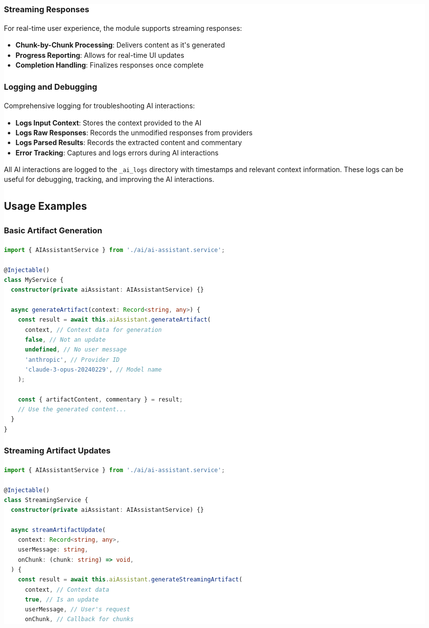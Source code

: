 ### Streaming Responses

For real-time user experience, the module supports streaming responses:

- **Chunk-by-Chunk Processing**: Delivers content as it's generated
- **Progress Reporting**: Allows for real-time UI updates
- **Completion Handling**: Finalizes responses once complete

### Logging and Debugging

Comprehensive logging for troubleshooting AI interactions:

- **Logs Input Context**: Stores the context provided to the AI
- **Logs Raw Responses**: Records the unmodified responses from providers
- **Logs Parsed Results**: Records the extracted content and commentary
- **Error Tracking**: Captures and logs errors during AI interactions

All AI interactions are logged to the `_ai_logs` directory with timestamps and relevant context information. These logs can be useful for debugging, tracking, and improving the AI interactions.

## Usage Examples

### Basic Artifact Generation

```typescript
import { AIAssistantService } from './ai/ai-assistant.service';

@Injectable()
class MyService {
  constructor(private aiAssistant: AIAssistantService) {}

  async generateArtifact(context: Record<string, any>) {
    const result = await this.aiAssistant.generateArtifact(
      context, // Context data for generation
      false, // Not an update
      undefined, // No user message
      'anthropic', // Provider ID
      'claude-3-opus-20240229', // Model name
    );

    const { artifactContent, commentary } = result;
    // Use the generated content...
  }
}
```

### Streaming Artifact Updates

```typescript
import { AIAssistantService } from './ai/ai-assistant.service';

@Injectable()
class StreamingService {
  constructor(private aiAssistant: AIAssistantService) {}

  async streamArtifactUpdate(
    context: Record<string, any>,
    userMessage: string,
    onChunk: (chunk: string) => void,
  ) {
    const result = await this.aiAssistant.generateStreamingArtifact(
      context, // Context data
      true, // Is an update
      userMessage, // User's request
      onChunk, // Callback for chunks
```